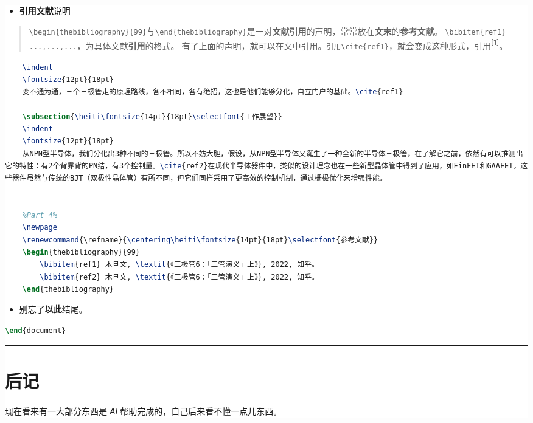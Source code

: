 - **引用文献**说明
>`\begin{thebibliography}{99}`与`\end{thebibliography}`是一对**文献引用**的声明，常常放在**文末**的**参考文献**。
>`\bibitem{ref1} ...,...,...`，为具体文献**引用**的格式。
>有了上面的声明，就可以在文中引用。`引用\cite{ref1}`，就会变成这种形式，引用$^{[1]}$。
```LaTeX
	\indent
	\fontsize{12pt}{18pt}
	变不通为通，三个三极管走的原理路线，各不相同，各有绝招，这也是他们能够分化，自立门户的基础。\cite{ref1}
	
	\subsection{\heiti\fontsize{14pt}{18pt}\selectfont{工作展望}}
	\indent
	\fontsize{12pt}{18pt}
	从NPN型半导体，我们分化出3种不同的三极管。所以不妨大胆，假设，从NPN型半导体又诞生了一种全新的半导体三极管，在了解它之前，依然有可以推测出它的特性：有2个背靠背的PN结，有3个控制量。\cite{ref2}在现代半导体器件中，类似的设计理念也在一些新型晶体管中得到了应用，如FinFET和GAAFET。这些器件虽然与传统的BJT（双极性晶体管）有所不同，但它们同样采用了更高效的控制机制，通过栅极优化来增强性能。
	
	
	%Part 4%
	\newpage
	\renewcommand{\refname}{\centering\heiti\fontsize{14pt}{18pt}\selectfont{参考文献}}
	\begin{thebibliography}{99}
		\bibitem{ref1} 木旦文, \textit{《三极管6：「三管演义」上》}, 2022, 知乎。
		\bibitem{ref2} 木旦文, \textit{《三极管6：「三管演义」上》}, 2022, 知乎。
	\end{thebibliography}
```
- 别忘了**以此**结尾。
```LaTeX
\end{document}
```
---
# 后记
现在看来有一大部分东西是 $AI$ 帮助完成的，自己后来看不懂一点儿东西。
